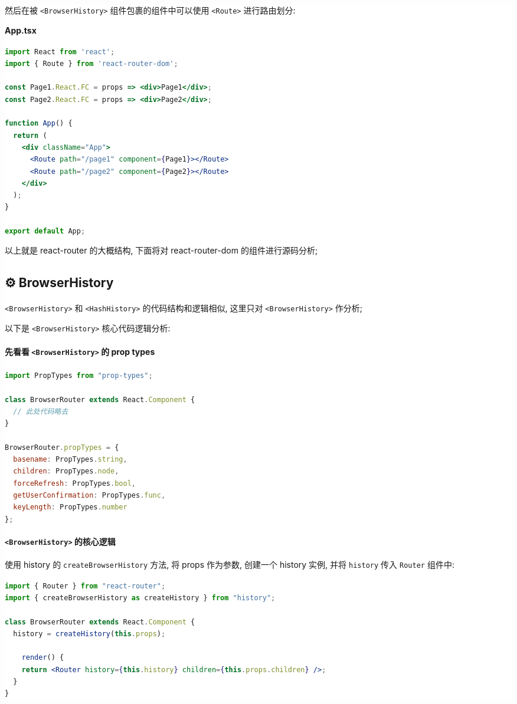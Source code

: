 然后在被 `<BrowserHistory>` 组件包裹的组件中可以使用 `<Route>` 进行路由划分:

**App.tsx**

```jsx
import React from 'react';
import { Route } from 'react-router-dom';

const Page1.React.FC = props => <div>Page1</div>;
const Page2.React.FC = props => <div>Page2</div>;

function App() {
  return (
    <div className="App">
      <Route path="/page1" component={Page1}></Route>
      <Route path="/page2" component={Page2}></Route>
    </div>
  );
}

export default App;
```

以上就是 react-router 的大概结构, 下面将对 react-router-dom 的组件进行源码分析;

## ⚙️ BrowserHistory

`<BrowserHistory>` 和 `<HashHistory>` 的代码结构和逻辑相似, 这里只对 `<BrowserHistory>` 作分析;

以下是 `<BrowserHistory>` 核心代码逻辑分析:

#### 先看看 `<BrowserHistory>` 的 prop types

```jsx
import PropTypes from "prop-types";

class BrowserRouter extends React.Component {
  // 此处代码略去
}

BrowserRouter.propTypes = {
  basename: PropTypes.string,
  children: PropTypes.node,
  forceRefresh: PropTypes.bool,
  getUserConfirmation: PropTypes.func,
  keyLength: PropTypes.number
};
```

#### `<BrowserHistory>` 的核心逻辑

使用 history 的 `createBrowserHistory` 方法, 将 props 作为参数, 创建一个 history 实例, 并将 `history` 传入 `Router` 组件中:

```jsx
import { Router } from "react-router";
import { createBrowserHistory as createHistory } from "history";

class BrowserRouter extends React.Component {
  history = createHistory(this.props);

	render() {
    return <Router history={this.history} children={this.props.children} />;
  }
}
```
